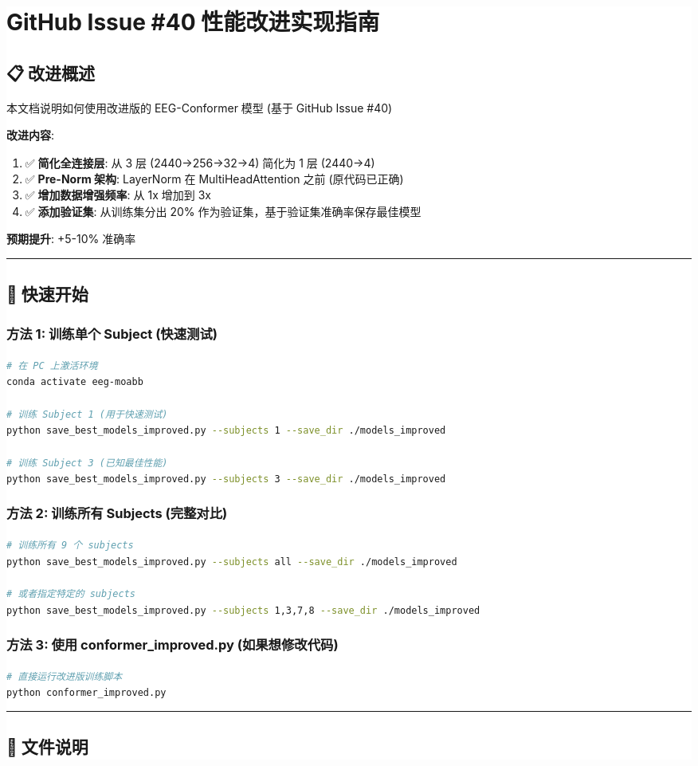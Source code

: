 # GitHub Issue #40 性能改进实现指南

## 📋 改进概述

本文档说明如何使用改进版的 EEG-Conformer 模型 (基于 GitHub Issue #40)

**改进内容**:
1. ✅ **简化全连接层**: 从 3 层 (2440→256→32→4) 简化为 1 层 (2440→4)
2. ✅ **Pre-Norm 架构**: LayerNorm 在 MultiHeadAttention 之前 (原代码已正确)
3. ✅ **增加数据增强频率**: 从 1x 增加到 3x
4. ✅ **添加验证集**: 从训练集分出 20% 作为验证集，基于验证集准确率保存最佳模型

**预期提升**: +5-10% 准确率

---

## 🚀 快速开始

### 方法 1: 训练单个 Subject (快速测试)

```bash
# 在 PC 上激活环境
conda activate eeg-moabb

# 训练 Subject 1 (用于快速测试)
python save_best_models_improved.py --subjects 1 --save_dir ./models_improved

# 训练 Subject 3 (已知最佳性能)
python save_best_models_improved.py --subjects 3 --save_dir ./models_improved
```

### 方法 2: 训练所有 Subjects (完整对比)

```bash
# 训练所有 9 个 subjects
python save_best_models_improved.py --subjects all --save_dir ./models_improved

# 或者指定特定的 subjects
python save_best_models_improved.py --subjects 1,3,7,8 --save_dir ./models_improved
```

### 方法 3: 使用 conformer_improved.py (如果想修改代码)

```bash
# 直接运行改进版训练脚本
python conformer_improved.py
```

---

## 📂 文件说明

